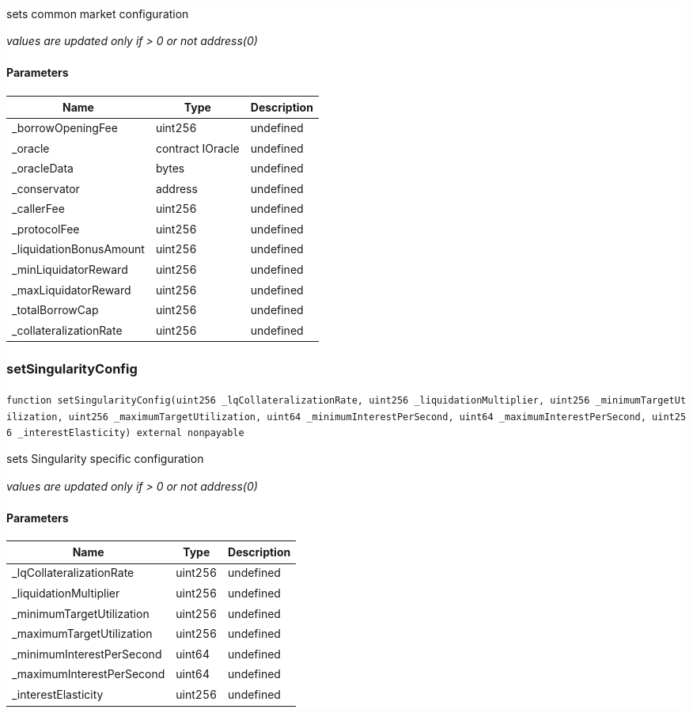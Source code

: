 sets common market configuration

*values are updated only if &gt; 0 or not address(0)*

#### Parameters

| Name | Type | Description |
|---|---|---|
| _borrowOpeningFee | uint256 | undefined |
| _oracle | contract IOracle | undefined |
| _oracleData | bytes | undefined |
| _conservator | address | undefined |
| _callerFee | uint256 | undefined |
| _protocolFee | uint256 | undefined |
| _liquidationBonusAmount | uint256 | undefined |
| _minLiquidatorReward | uint256 | undefined |
| _maxLiquidatorReward | uint256 | undefined |
| _totalBorrowCap | uint256 | undefined |
| _collateralizationRate | uint256 | undefined |

### setSingularityConfig

```solidity
function setSingularityConfig(uint256 _lqCollateralizationRate, uint256 _liquidationMultiplier, uint256 _minimumTargetUtilization, uint256 _maximumTargetUtilization, uint64 _minimumInterestPerSecond, uint64 _maximumInterestPerSecond, uint256 _interestElasticity) external nonpayable
```

sets Singularity specific configuration

*values are updated only if &gt; 0 or not address(0)*

#### Parameters

| Name | Type | Description |
|---|---|---|
| _lqCollateralizationRate | uint256 | undefined |
| _liquidationMultiplier | uint256 | undefined |
| _minimumTargetUtilization | uint256 | undefined |
| _maximumTargetUtilization | uint256 | undefined |
| _minimumInterestPerSecond | uint64 | undefined |
| _maximumInterestPerSecond | uint64 | undefined |
| _interestElasticity | uint256 | undefined |
